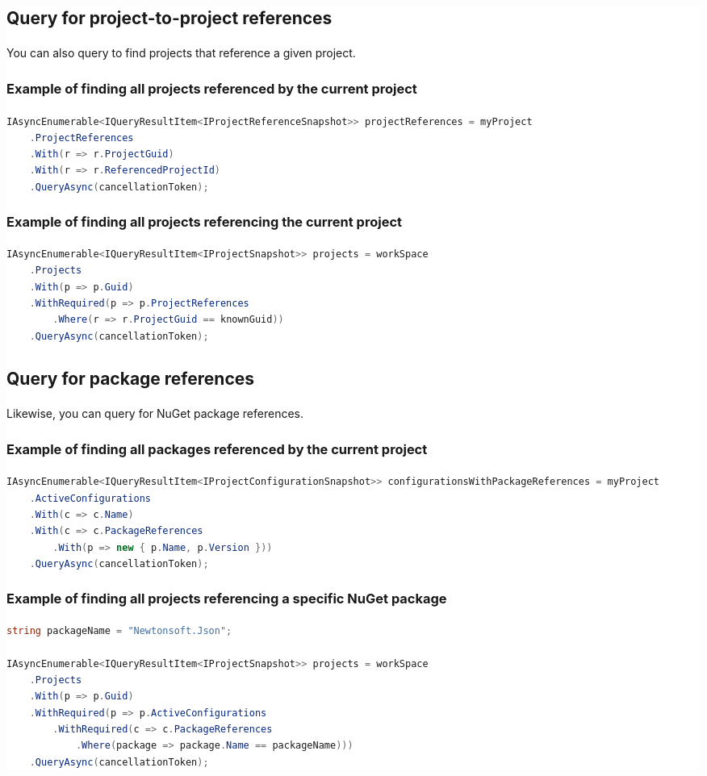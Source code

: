 ## Query for project-to-project references

You can also query to find projects that reference a given project.

### Example of finding all projects referenced by the current project

```csharp
IAsyncEnumerable<IQueryResultItem<IProjectReferenceSnapshot>> projectReferences = myProject
    .ProjectReferences
    .With(r => r.ProjectGuid)
    .With(r => r.ReferencedProjectId)
    .QueryAsync(cancellationToken);
```

### Example of finding all projects referencing the current project

```csharp
IAsyncEnumerable<IQueryResultItem<IProjectSnapshot>> projects = workSpace
    .Projects
    .With(p => p.Guid)
    .WithRequired(p => p.ProjectReferences
        .Where(r => r.ProjectGuid == knownGuid))
    .QueryAsync(cancellationToken);
```

## Query for package references

Likewise, you can query for NuGet package references.

### Example of finding all packages referenced by the current project

```csharp
IAsyncEnumerable<IQueryResultItem<IProjectConfigurationSnapshot>> configurationsWithPackageReferences = myProject
    .ActiveConfigurations
    .With(c => c.Name)
    .With(c => c.PackageReferences
        .With(p => new { p.Name, p.Version }))
    .QueryAsync(cancellationToken);
```

### Example of finding all projects referencing a specific NuGet package

```csharp
string packageName = "Newtonsoft.Json";

IAsyncEnumerable<IQueryResultItem<IProjectSnapshot>> projects = workSpace
    .Projects
    .With(p => p.Guid)
    .WithRequired(p => p.ActiveConfigurations
        .WithRequired(c => c.PackageReferences
            .Where(package => package.Name == packageName)))
    .QueryAsync(cancellationToken);
```
